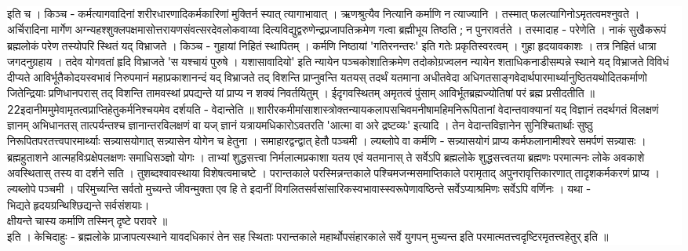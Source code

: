 इति च । किञ्च - कर्मत्यागवादिनां शरीरधारणादिकर्मकारिणां मुक्तिर्न स्यात् त्यागाभावात् । ऋणश्रुत्यैव नित्यानि कर्माणि न त्याज्यानि । तस्मात् फलत्यागिनोऽमृतत्वमश्नुवते । अर्चिरादिना मार्गेण अग्न्यहश्शुक्लपक्षमासोत्तरायणसंवत्सरदेवलोकवाय्वा दित्यविद्युद्वरुणेन्द्रप्रजापतिक्रमेण गत्वा ब्रह्मीभूय तिष्ठति ; न पुनरावर्तते । तस्मादाह - परेणेति । नाकं सुखैकरूपं ब्रह्मलोकं परेण तस्योपरि स्थितं यद् विभ्राजते । किञ्च - गुहायां निहितं स्थापितम् । कर्मणि निष्ठायां 'गतिरनन्तरः' इति गतेः प्रकृतिस्वरत्वम् । गुहा हृदयावकाशः । तत्र निहितं धात्रा जगदनुग्रहाय । तदेव योगवतां हृदि विभ्राजते 'स यश्चायं पुरुषे । यशासावादियो' इति न्यायेन पञ्चकोशातिक्रमेण तदोकोग्रज्वलन न्यायेन शताधिकनाडीसम्पन्ने स्थाने यद् विभ्राजते विविधं दीप्यते आविर्भूतैकोदयस्वभावं निरुपमानं महाप्रकाशानन्दं यद् विभ्राजते तद् विशन्ति प्राप्नुवन्ति यतयस् तदर्थं यतमाना अधीतवेदा अधिगतसाङ्गवेदार्थपारमार्थ्यानुष्ठितयथोदितकर्माणो जितेन्द्रियाः प्रणिधानपरास् तद् विशन्ति तामवस्थां प्रपद्यन्ते यां प्राप्य न शक्यं निवर्तयितुम् । ईदृगवस्थितम् अमृतत्वं पुंसाम् आविर्भूतब्रह्मज्योतिषां परं ब्रह्म प्रसीदतीति ॥  
22इदानीममुमेवामृतत्वप्राप्तिहेतुकर्मनिश्चयमेव दर्शयति - वेदान्तेति ॥ शारीरकमीमांसाशास्त्रोक्तन्यायकलापसचिवमनीषामहिमनिरूपितानां वेदान्तवाक्यानां यद् विज्ञानं तदर्थगतं विलक्षणं ज्ञानम् अभिधानतस् तात्पर्यन्तश्च ज्ञानान्तरविलक्षणं वा यज् ज्ञानं यत्रायमधिकारोऽवतरति 'आत्मा वा अरे द्रष्टव्यः' इत्यादि । तेन वेदान्तविज्ञानेन सुनिश्चितार्थाः सुष्ठु निरूपितपरतत्त्वपारमार्थ्याः सन्न्यासयोगात् सन्न्यासेन योगेन च हेतुना । समाहारद्वन्द्वात् हेतौ पञ्चमी । ल्यब्लोपे वा कर्मणि - सन्न्यासयोगं प्राप्य कर्मफलानामीश्वरे समर्पणं सन्न्यासः । ब्रह्महुताशने आत्महविःप्रक्षेपलक्षणः समाधिसञ्ज्ञो योगः । ताभ्यां शुद्धसत्त्वा निर्मलात्मप्रकाशा यतय एवं यतमानास् ते सर्वेऽपि ब्रह्मलोके शुद्धसत्त्वतया ब्रह्मणः परमात्मनः लोके अवकाशे अवस्थितास् तस्य वा दर्शने सति । तुशब्दश्वावस्थाया विशेषत्वमाचष्टे । परान्तकाले परस्मिन्नन्तकाले पश्चिमजन्मसमाप्तिकाले परामृताद् अपुनरावृत्तिकारणात् तादृशकर्मकरणं प्राप्य । ल्यब्लोपे पञ्चमी । परिमुच्यन्ति सर्वतो मुच्यन्ते जीवन्मुक्ता एव हि ते इदानीं विगलितसर्वसांसारिकस्वभावास्स्वरूपेणावष्ठिन्ते सर्वेऽप्याश्रमिणः सर्वेऽपि वर्णिनः । यथा -  
भिद्यते हृदयग्रन्थिश्छिद्यन्ते सर्वसंशयाः।  
क्षीयन्ते चास्य कर्माणि तस्मिन् दृष्टे परावरे ॥  
इति । केचिदाहुः - ब्रह्मलोके प्राजापत्यस्थाने यावदधिकारं तेन सह स्थिताः परान्तकाले महार्थोपसंहारकाले सर्वे युगपन् मुच्यन्त इति परमात्मतत्त्वदृष्टिरमृतत्त्वहेतुर् इति ॥  
